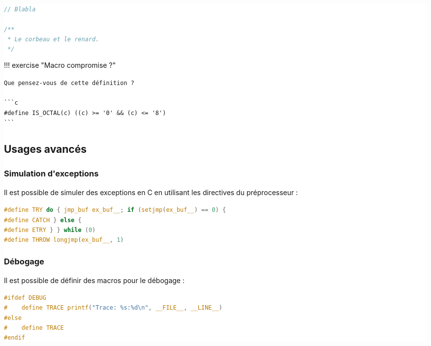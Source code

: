```c
// Blabla

/**
 * Le corbeau et le renard.
 */
```

!!! exercise "Macro compromise ?"

    Que pensez-vous de cette définition ?

    ```c
    #define IS_OCTAL(c) ((c) >= '0' && (c) <= '8')
    ```

## Usages avancés

### Simulation d'exceptions

Il est possible de simuler des exceptions en C en utilisant les directives du préprocesseur :

```c
#define TRY do { jmp_buf ex_buf__; if (setjmp(ex_buf__) == 0) {
#define CATCH } else {
#define ETRY } } while (0)
#define THROW longjmp(ex_buf__, 1)
```

### Débogage

Il est possible de définir des macros pour le débogage :

```c
#ifdef DEBUG
#    define TRACE printf("Trace: %s:%d\n", __FILE__, __LINE__)
#else
#    define TRACE
#endif
```
